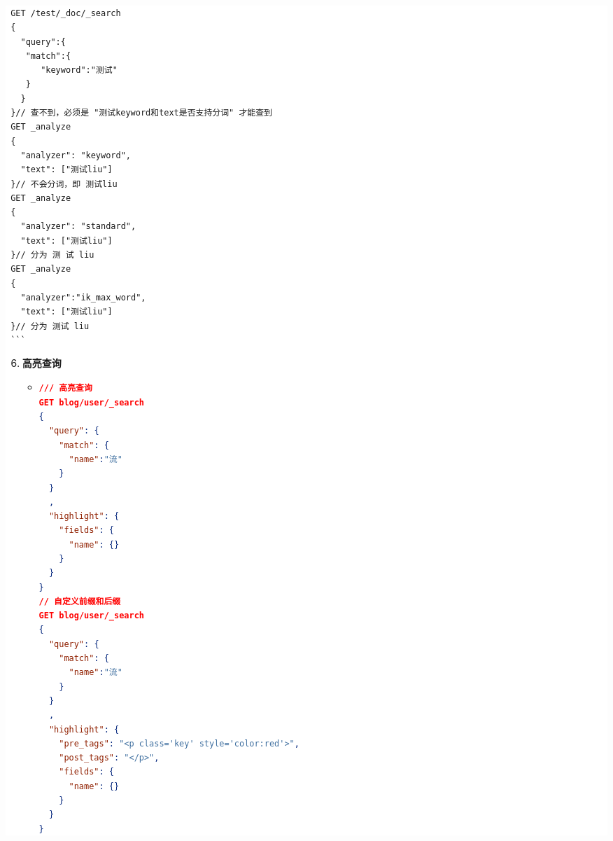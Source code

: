      GET /test/_doc/_search
     {
       "query":{
        "match":{
           "keyword":"测试"
        }
       }
     }// 查不到，必须是 "测试keyword和text是否支持分词" 才能查到
     GET _analyze
     {
       "analyzer": "keyword",
       "text": ["测试liu"]
     }// 不会分词，即 测试liu
     GET _analyze
     {
       "analyzer": "standard",
       "text": ["测试liu"]
     }// 分为 测 试 liu
     GET _analyze
     {
       "analyzer":"ik_max_word",
       "text": ["测试liu"]
     }// 分为 测试 liu
     ```

6. **高亮查询**

   - ```json
     /// 高亮查询
     GET blog/user/_search
     {
       "query": {
         "match": {
           "name":"流"
         }
       }
       ,
       "highlight": {
         "fields": {
           "name": {}
         }
       }
     }
     // 自定义前缀和后缀
     GET blog/user/_search
     {
       "query": {
         "match": {
           "name":"流"
         }
       }
       ,
       "highlight": {
         "pre_tags": "<p class='key' style='color:red'>",
         "post_tags": "</p>", 
         "fields": {
           "name": {}
         }
       }
     }
     ```

